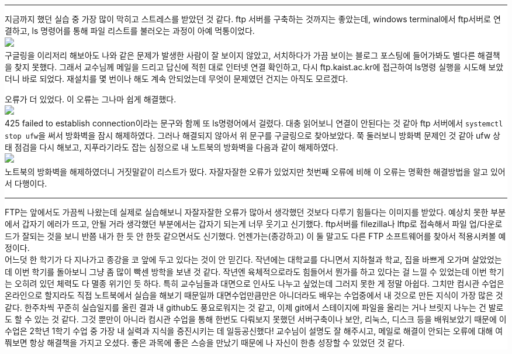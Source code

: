     
_ _ _


지금까지 했던 실습 중 가장 많이 막히고 스트레스를 받았던 것 같다. ftp 서버를 구축하는 것까지는 좋았는데, windows terminal에서 ftp서버로 연결하고, ls 명령어를 통해 파일 리스트를 불러오는 과정이 아예 먹통이었다.                 
<img src="https://github.com/objectio/objectio.github.io/blob/master/images/14-error.JPG?raw=true" width="90%">            
구글링을 이리저리 해보아도 나와 같은 문제가 발생한 사람이 잘 보이지 않았고, 서치하다가 가끔 보이는 블로그 포스팅에 들어가봐도 별다른 해결책을 찾지 못했다. 그래서 교수님께 메일을 드리고 답신에 적힌 대로 인터넷 연결 확인하고, 다시 ftp.kaist.ac.kr에 접근하여 ls명령 실행을 시도해 보았더니 바로 되었다. 재설치를 몇 번이나 해도 계속 안되었는데 무엇이 문제였던 건지는 아직도 모르겠다.                  
                
오류가 더 있었다. 이 오류는 그나마 쉽게 해결했다.                   
<img src="https://github.com/objectio/objectio.github.io/blob/master/images/14-error3.JPG?raw=true" width="90%">                 
425 failed to establish connection이라는 문구와 함께 또 ls명령어에서 걸렸다. 대충 읽어보니 연결이 안된다는 것 같아 ftp 서버에서 `systemctl stop ufw`을 써서 방화벽을 잠시 해제하였다. 그러나 해결되지 않아서 위 문구를 구글링으로 찾아보았다. 쭉 둘러보니 방화벽 문제인 것 같아 ufw 상태 점검을 다시 해보고, 지푸라기라도 잡는 심정으로 내 노트북의 방화벽을 다음과 같이 해제하였다.               
<img src="https://github.com/objectio/objectio.github.io/blob/master/images/14-error4.JPG?raw=true" width="90%">                  
노트북의 방화벽을 해제하였더니 거짓말같이 리스트가 떴다. 자잘자잘한 오류가 있었지만 첫번째 오류에 비해 이 오류는 명확한 해결방법을 알고 있어서 다행이다.             

    
_ _ _


FTP는 앞에서도 가끔씩 나왔는데 실제로 실습해보니 자잘자잘한 오류가 많아서 생각했던 것보다 다루기 힘들다는 이미지를 받았다. 예상치 못한 부분에서 갑자기 에러가 뜨고, 안될 거라 생각했던 부분에서는 갑자기 되는게 너무 웃기고 신기했다. ftp서버를 filezilla나 lftp로 접속해서 파일 업/다운로드가 잘되는 것을 보니 반쯤 내가 한 듯 안 한듯 같으면서도 신기했다. 언젠가는(종강하고) 이 둘 말고도 다른 FTP 소프트웨어를 찾아서 적용시켜볼 예정이다.                               
어느덧 한 학기가 다 지나가고 종강을 코 앞에 두고 있다는 것이 안 믿긴다. 작년에는 대학교를 다니면서 지하철과 학교, 집을 바쁘게 오가며 살았었는데 이번 학기를 돌아보니 그냥 좀 많이 빡센 방학을 보낸 것 같다. 작년엔 육체적으로라도 힘들어서 뭔가를 하고 있다는 걸 느낄 수 있었는데 이번 학기는 오히려 있던 체력도 다 멸종 위기인 듯 하다. 특히 교수님들과 대면으로 인사도 나누고 싶었는데 그러지 못한 게 정말 아쉽다. 그치만 컴시관 수업은 온라인으로 할지라도 직접 노트북에서 실습을 해보기 때문일까 대면수업만큼만은 아니더라도 배우는 수업중에서 내 것으로 만든 지식이 가장 많은 것 같다. 한주차씩 꾸준히 실습일지를 올린 결과 내 github도 풍요로워지는 것 같고, 이제 git에서 스테이지에 파일을 올리는 거나 브릿지 나누는 건 발로도 할 수 있는 것 같다. 그것 뿐만이 아니라 컴시관 수업을 통해 한번도 다뤄보지 못했던 서버구축이나 보안, 리눅스, 디스크 등을 배워보았기 때문에  이 수업은 2학년 1학기 수업 중 가장 내 실력과 지식을 증진시키는 데 일등공신했다! 교수님이 설명도 잘 해주시고, 메일로 해결이 안되는 오류에 대해 여쭤보면 항상 해결책을 가지고 오셨다. 좋은 과목에 좋은 스승을 만났기 때문에 나 자신이 한층 성장할 수 있었던 것 같다.                